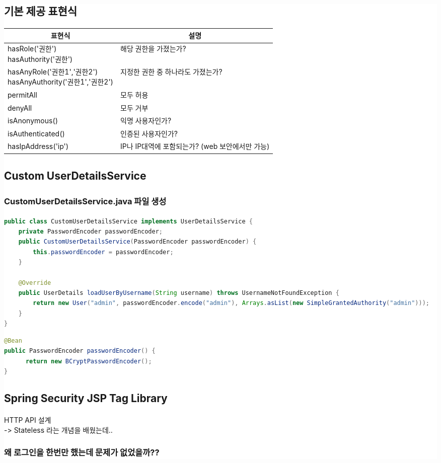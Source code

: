 ## 기본 제공 표현식

|표현식|설명|
|---|---|
|hasRole('권한')  <br>hasAuthority('권한')|해당 권한을 가졌는가?|
|hasAnyRole('권한1','권한2')  <br>hasAnyAuthority('권한1','권한2')|지정한 권한 중 하나라도 가졌는가?|
|permitAll|모두 허용|
|denyAll|모두 거부|
|isAnonymous()|익명 사용자인가?|
|isAuthenticated()|인증된 사용자인가?|
|hasIpAddress('ip')|IP나 IP대역에 포함되는가? (web 보안에서만 가능)|

## Custom UserDetailsService

### CustomUserDetailsService.java 파일 생성

```java
public class CustomUserDetailsService implements UserDetailsService {
    private PasswordEncoder passwordEncoder;
    public CustomUserDetailsService(PasswordEncoder passwordEncoder) {
        this.passwordEncoder = passwordEncoder;
    }

    @Override
    public UserDetails loadUserByUsername(String username) throws UsernameNotFoundException {
        return new User("admin", passwordEncoder.encode("admin"), Arrays.asList(new SimpleGrantedAuthority("admin")));
    }
}

```

```java
@Bean
public PasswordEncoder passwordEncoder() {
      return new BCryptPasswordEncoder();
}
```


## Spring Security JSP Tag Library

HTTP API 설계  
-> Stateless 라는 개념을 배웠는데..

### 왜 로그인을 한번만 했는데 문제가 없었을까??
